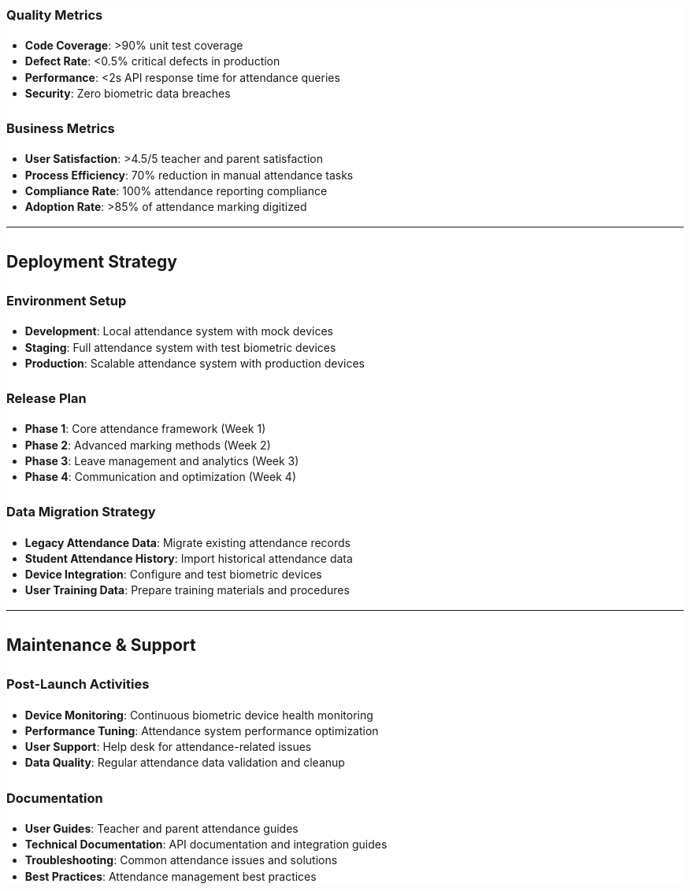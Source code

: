 ### **Quality Metrics**
- **Code Coverage**: >90% unit test coverage
- **Defect Rate**: <0.5% critical defects in production
- **Performance**: <2s API response time for attendance queries
- **Security**: Zero biometric data breaches

### **Business Metrics**
- **User Satisfaction**: >4.5/5 teacher and parent satisfaction
- **Process Efficiency**: 70% reduction in manual attendance tasks
- **Compliance Rate**: 100% attendance reporting compliance
- **Adoption Rate**: >85% of attendance marking digitized

---

## Deployment Strategy

### **Environment Setup**
- **Development**: Local attendance system with mock devices
- **Staging**: Full attendance system with test biometric devices
- **Production**: Scalable attendance system with production devices

### **Release Plan**
- **Phase 1**: Core attendance framework (Week 1)
- **Phase 2**: Advanced marking methods (Week 2)
- **Phase 3**: Leave management and analytics (Week 3)
- **Phase 4**: Communication and optimization (Week 4)

### **Data Migration Strategy**
- **Legacy Attendance Data**: Migrate existing attendance records
- **Student Attendance History**: Import historical attendance data
- **Device Integration**: Configure and test biometric devices
- **User Training Data**: Prepare training materials and procedures

---

## Maintenance & Support

### **Post-Launch Activities**
- **Device Monitoring**: Continuous biometric device health monitoring
- **Performance Tuning**: Attendance system performance optimization
- **User Support**: Help desk for attendance-related issues
- **Data Quality**: Regular attendance data validation and cleanup

### **Documentation**
- **User Guides**: Teacher and parent attendance guides
- **Technical Documentation**: API documentation and integration guides
- **Troubleshooting**: Common attendance issues and solutions
- **Best Practices**: Attendance management best practices
